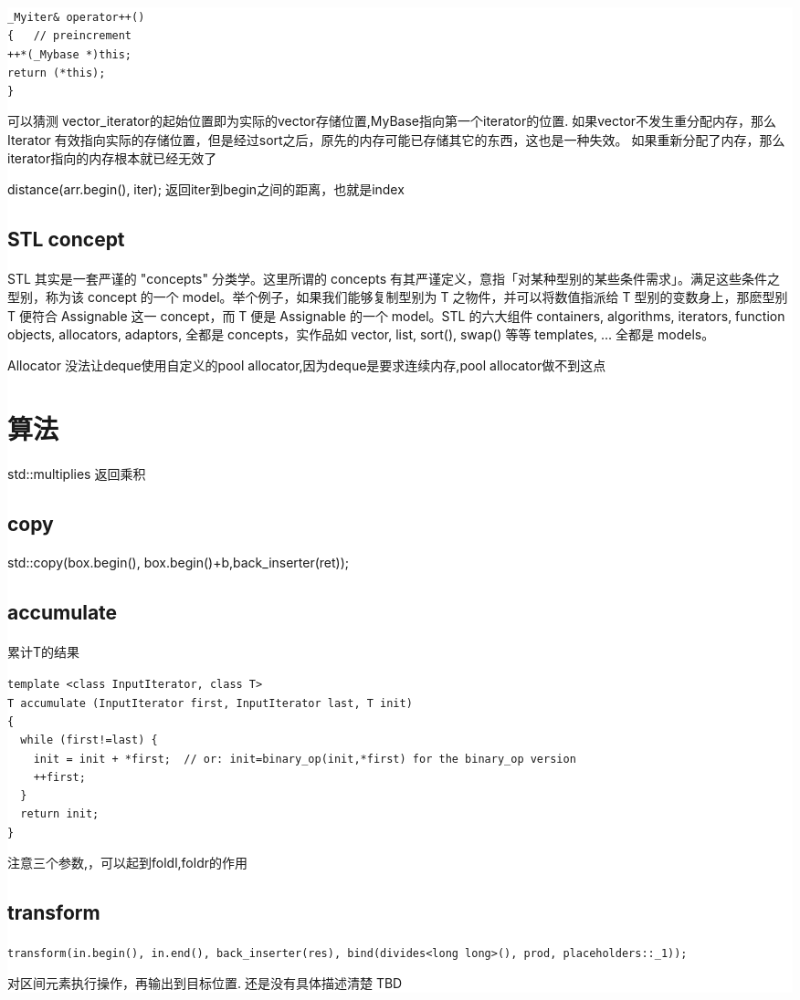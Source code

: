 ```
_Myiter& operator++()
{	// preincrement
++*(_Mybase *)this;
return (*this);
}
```

可以猜测 vector_iterator的起始位置即为实际的vector存储位置,MyBase指向第一个iterator的位置.
如果vector不发生重分配内存，那么Iterator 有效指向实际的存储位置，但是经过sort之后，原先的内存可能已存储其它的东西，这也是一种失效。
如果重新分配了内存，那么iterator指向的内存根本就已经无效了

distance(arr.begin(), iter);
返回iter到begin之间的距离，也就是index

## STL concept
STL 其实是一套严谨的 "concepts" 分类学。这里所谓的 concepts 有其严谨定义，意指「对某种型别的某些条件需求」。满足这些条件之型别，称为该 concept 的一个 model。举个例子，如果我们能够复制型别为 T 之物件，并可以将数值指派给 T 型别的变数身上，那麽型别 T 便符合 Assignable 这一 concept，而 T 便是 Assignable 的一个 model。STL 的六大组件 containers, algorithms, iterators, function objects, allocators, adaptors, 全都是 concepts，实作品如 vector, list, sort(), swap() 等等 templates, ... 全都是 models。

Allocator
没法让deque使用自定义的pool allocator,因为deque是要求连续内存,pool allocator做不到这点




#	算法
std::multiplies 返回乘积
##	copy
std::copy(box.begin(), box.begin()+b,back_inserter(ret));

##	accumulate
累计T的结果
```
template <class InputIterator, class T>
T accumulate (InputIterator first, InputIterator last, T init)
{
  while (first!=last) {
    init = init + *first;  // or: init=binary_op(init,*first) for the binary_op version
    ++first;
  }
  return init;
}
```
注意三个参数,，可以起到foldl,foldr的作用

##	transform
```
transform(in.begin(), in.end(), back_inserter(res), bind(divides<long long>(), prod, placeholders::_1));
```
对区间元素执行操作，再输出到目标位置.
还是没有具体描述清楚 TBD

